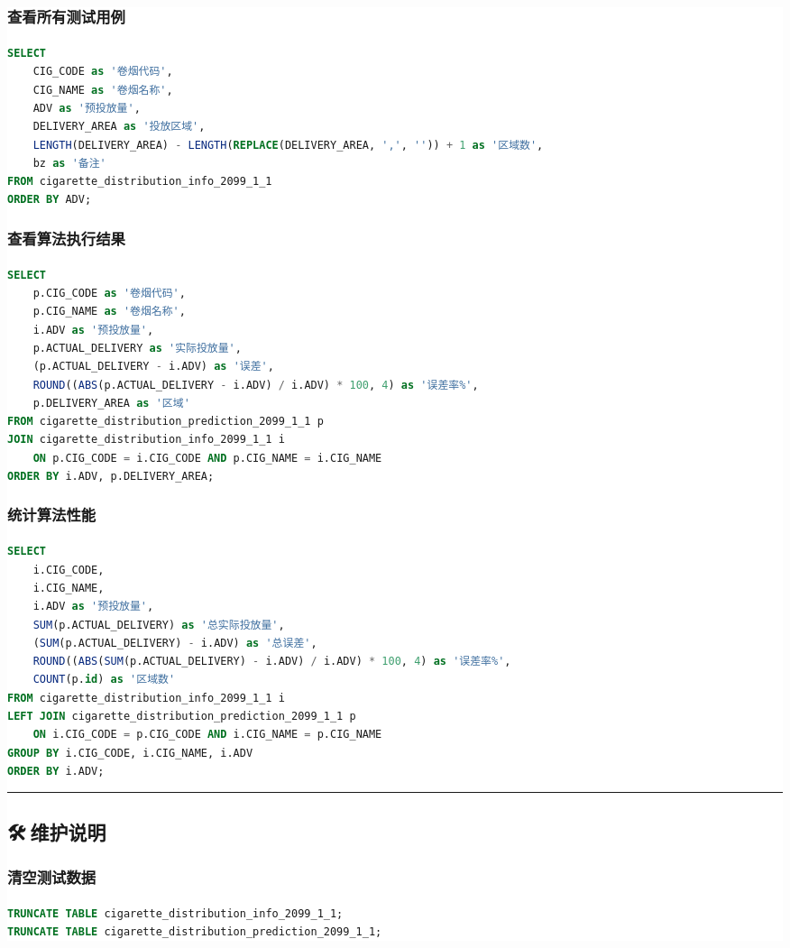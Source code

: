 ### 查看所有测试用例
```sql
SELECT 
    CIG_CODE as '卷烟代码',
    CIG_NAME as '卷烟名称',
    ADV as '预投放量',
    DELIVERY_AREA as '投放区域',
    LENGTH(DELIVERY_AREA) - LENGTH(REPLACE(DELIVERY_AREA, ',', '')) + 1 as '区域数',
    bz as '备注'
FROM cigarette_distribution_info_2099_1_1
ORDER BY ADV;
```

### 查看算法执行结果
```sql
SELECT 
    p.CIG_CODE as '卷烟代码',
    p.CIG_NAME as '卷烟名称',
    i.ADV as '预投放量',
    p.ACTUAL_DELIVERY as '实际投放量',
    (p.ACTUAL_DELIVERY - i.ADV) as '误差',
    ROUND((ABS(p.ACTUAL_DELIVERY - i.ADV) / i.ADV) * 100, 4) as '误差率%',
    p.DELIVERY_AREA as '区域'
FROM cigarette_distribution_prediction_2099_1_1 p
JOIN cigarette_distribution_info_2099_1_1 i 
    ON p.CIG_CODE = i.CIG_CODE AND p.CIG_NAME = i.CIG_NAME
ORDER BY i.ADV, p.DELIVERY_AREA;
```

### 统计算法性能
```sql
SELECT 
    i.CIG_CODE,
    i.CIG_NAME,
    i.ADV as '预投放量',
    SUM(p.ACTUAL_DELIVERY) as '总实际投放量',
    (SUM(p.ACTUAL_DELIVERY) - i.ADV) as '总误差',
    ROUND((ABS(SUM(p.ACTUAL_DELIVERY) - i.ADV) / i.ADV) * 100, 4) as '误差率%',
    COUNT(p.id) as '区域数'
FROM cigarette_distribution_info_2099_1_1 i
LEFT JOIN cigarette_distribution_prediction_2099_1_1 p 
    ON i.CIG_CODE = p.CIG_CODE AND i.CIG_NAME = p.CIG_NAME
GROUP BY i.CIG_CODE, i.CIG_NAME, i.ADV
ORDER BY i.ADV;
```

---

## 🛠️ 维护说明

### 清空测试数据
```sql
TRUNCATE TABLE cigarette_distribution_info_2099_1_1;
TRUNCATE TABLE cigarette_distribution_prediction_2099_1_1;
```

